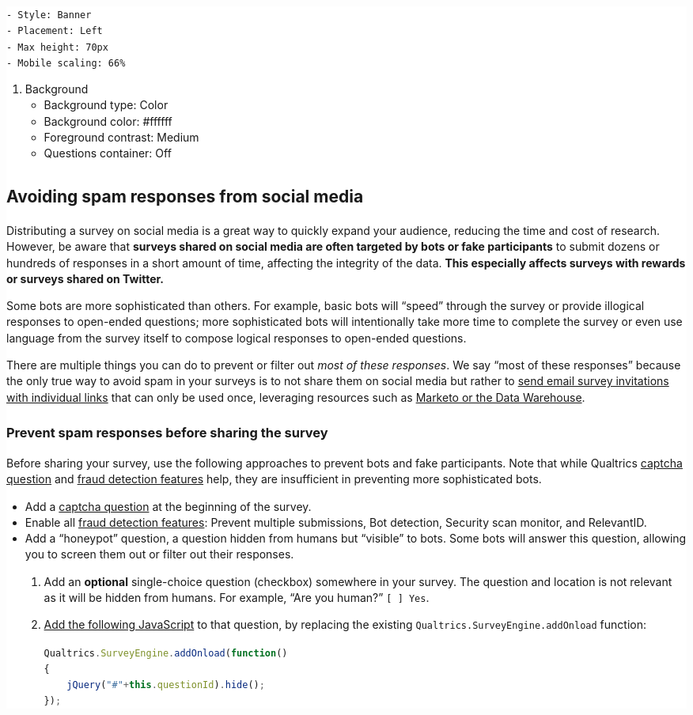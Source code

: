     - Style: Banner
    - Placement: Left
    - Max height: 70px
    - Mobile scaling: 66%
1. Background
    - Background type: Color
    - Background color: #ffffff
    - Foreground contrast: Medium
    - Questions container: Off

## Avoiding spam responses from social media

Distributing a survey on social media is a great way to quickly expand your audience, reducing the time and cost of research. However, be aware that **surveys shared on social media are often targeted by bots or fake participants** to submit dozens or hundreds of responses in a short amount of time, affecting the integrity of the data. **This especially affects surveys with rewards or surveys shared on Twitter.**

Some bots are more sophisticated than others. For example, basic bots will “speed” through the survey or provide illogical responses to open-ended questions; more sophisticated bots will intentionally take more time to complete the survey or even use language from the survey itself to compose logical responses to open-ended questions.

There are multiple things you can do to prevent or filter out *most of these responses*. We say “most of these responses” because the only true way to avoid spam in your surveys is to not share them on social media but rather to [send email survey invitations with individual links](https://www.qualtrics.com/support/survey-platform/distributions-module/email-distribution/emails-overview/#UnderstandingTheIndividualLink) that can only be used once, leveraging resources such as [Marketo or the Data Warehouse](/content/handbook/product/ux/ux-research-coordination/recruitment-methods.md).

### Prevent spam responses before sharing the survey

Before sharing your survey, use the following approaches to prevent bots and fake participants. Note that while Qualtrics [captcha question](https://www.qualtrics.com/support/survey-platform/survey-module/editing-questions/question-types-guide/advanced/captcha-verification/) and [fraud detection features](https://www.qualtrics.com/support/survey-platform/survey-module/survey-checker/fraud-detection/) help, they are insufficient in preventing more sophisticated bots.

- Add a [captcha question](https://www.qualtrics.com/support/survey-platform/survey-module/editing-questions/question-types-guide/advanced/captcha-verification/) at the beginning of the survey.
- Enable all [fraud detection features](https://www.qualtrics.com/support/survey-platform/survey-module/survey-checker/fraud-detection/): Prevent multiple submissions, Bot detection, Security scan monitor, and RelevantID.
- Add a “honeypot” question, a question hidden from humans but “visible” to bots. Some bots will answer this question, allowing you to screen them out or filter out their responses.
   1. Add an **optional** single-choice question (checkbox) somewhere in your survey. The question and location is not relevant as it will be hidden from humans. For example, “Are you human?” `[ ] Yes`.
   1. [Add the following JavaScript](https://www.qualtrics.com/support/survey-platform/survey-module/question-options/add-javascript/) to that question, by replacing the existing `Qualtrics.SurveyEngine.addOnload` function:

      ```js
      Qualtrics.SurveyEngine.addOnload(function()
      {
          jQuery("#"+this.questionId).hide();
      });
      ```
